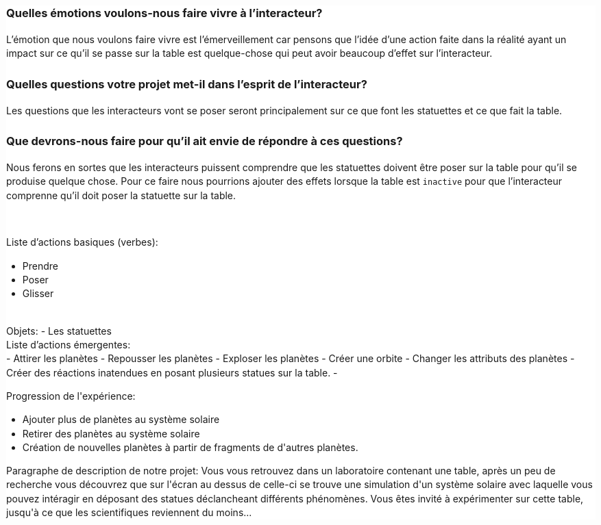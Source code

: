  
### Quelles émotions voulons-nous faire vivre à l’interacteur?  

L’émotion que nous voulons faire vivre est l’émerveillement car pensons que l’idée d’une action faite dans la réalité ayant un impact sur ce qu’il se passe sur la table est quelque-chose qui peut avoir beaucoup d’effet sur l’interacteur. 

### Quelles questions votre projet met-il dans l’esprit de l’interacteur? 

Les questions que les interacteurs vont se poser seront principalement sur ce que font les statuettes et ce que fait la table. 

### Que devrons-nous faire pour qu’il ait envie de répondre à ces questions? 

Nous ferons en sortes que les interacteurs puissent comprendre que les statuettes doivent être poser sur la table pour qu’il se produise quelque chose. Pour ce faire nous pourrions ajouter des effets lorsque la table est `inactive` pour que l’interacteur comprenne qu’il doit poser la statuette sur la table. 

 <br>

Liste d’actions basiques (verbes): 
<br>
- Prendre
- Poser
- Glisser
<br>
 Objets:
 - Les statuettes
<br>
Liste d’actions émergentes: 
<br>
- Attirer les planètes 
- Repousser les planètes 
- Exploser les planètes 
- Créer une orbite
- Changer les attributs des planètes
- Créer des réactions inatendues en posant plusieurs statues sur la table.
- 

Progression de l'expérience:
<br>
- Ajouter plus de planètes au système solaire
- Retirer des planètes au système solaire
- Création de nouvelles planètes à partir de fragments de d'autres planètes.

Paragraphe de description de notre projet:
Vous vous retrouvez dans un laboratoire contenant une table, après un peu de recherche vous découvrez que sur l'écran au dessus de celle-ci se trouve une simulation d'un système solaire avec laquelle vous pouvez intéragir en déposant des statues déclancheant différents phénomènes. Vous êtes invité à expérimenter sur cette table, jusqu'à ce que les scientifiques reviennent du moins...
